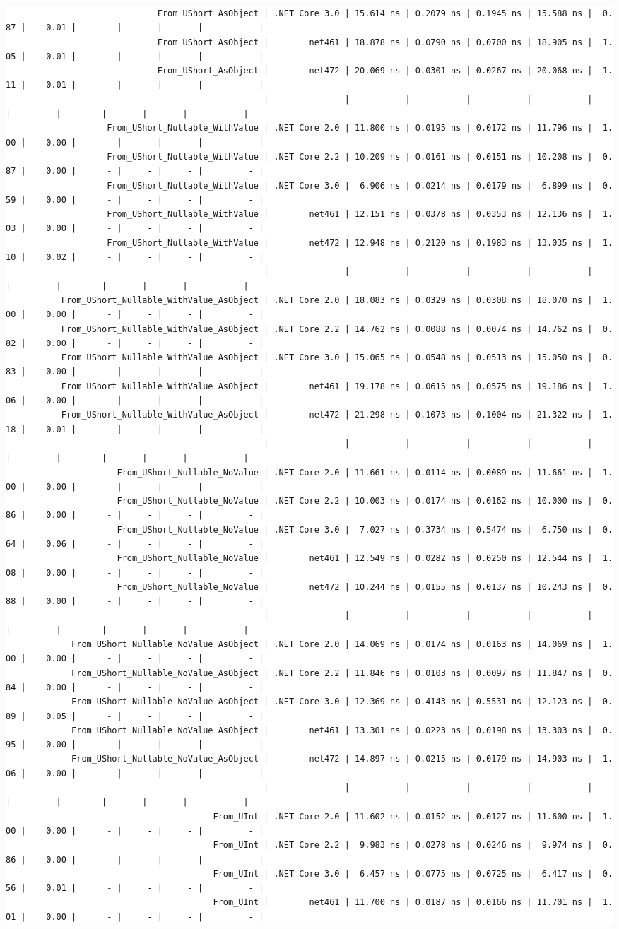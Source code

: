                                   From_UShort_AsObject | .NET Core 3.0 | 15.614 ns | 0.2079 ns | 0.1945 ns | 15.588 ns |  0.87 |    0.01 |      - |     - |     - |         - |
                                  From_UShort_AsObject |        net461 | 18.878 ns | 0.0790 ns | 0.0700 ns | 18.905 ns |  1.05 |    0.01 |      - |     - |     - |         - |
                                  From_UShort_AsObject |        net472 | 20.069 ns | 0.0301 ns | 0.0267 ns | 20.068 ns |  1.11 |    0.01 |      - |     - |     - |         - |
                                                       |               |           |           |           |           |       |         |        |       |       |           |
                        From_UShort_Nullable_WithValue | .NET Core 2.0 | 11.800 ns | 0.0195 ns | 0.0172 ns | 11.796 ns |  1.00 |    0.00 |      - |     - |     - |         - |
                        From_UShort_Nullable_WithValue | .NET Core 2.2 | 10.209 ns | 0.0161 ns | 0.0151 ns | 10.208 ns |  0.87 |    0.00 |      - |     - |     - |         - |
                        From_UShort_Nullable_WithValue | .NET Core 3.0 |  6.906 ns | 0.0214 ns | 0.0179 ns |  6.899 ns |  0.59 |    0.00 |      - |     - |     - |         - |
                        From_UShort_Nullable_WithValue |        net461 | 12.151 ns | 0.0378 ns | 0.0353 ns | 12.136 ns |  1.03 |    0.00 |      - |     - |     - |         - |
                        From_UShort_Nullable_WithValue |        net472 | 12.948 ns | 0.2120 ns | 0.1983 ns | 13.035 ns |  1.10 |    0.02 |      - |     - |     - |         - |
                                                       |               |           |           |           |           |       |         |        |       |       |           |
               From_UShort_Nullable_WithValue_AsObject | .NET Core 2.0 | 18.083 ns | 0.0329 ns | 0.0308 ns | 18.070 ns |  1.00 |    0.00 |      - |     - |     - |         - |
               From_UShort_Nullable_WithValue_AsObject | .NET Core 2.2 | 14.762 ns | 0.0088 ns | 0.0074 ns | 14.762 ns |  0.82 |    0.00 |      - |     - |     - |         - |
               From_UShort_Nullable_WithValue_AsObject | .NET Core 3.0 | 15.065 ns | 0.0548 ns | 0.0513 ns | 15.050 ns |  0.83 |    0.00 |      - |     - |     - |         - |
               From_UShort_Nullable_WithValue_AsObject |        net461 | 19.178 ns | 0.0615 ns | 0.0575 ns | 19.186 ns |  1.06 |    0.00 |      - |     - |     - |         - |
               From_UShort_Nullable_WithValue_AsObject |        net472 | 21.298 ns | 0.1073 ns | 0.1004 ns | 21.322 ns |  1.18 |    0.01 |      - |     - |     - |         - |
                                                       |               |           |           |           |           |       |         |        |       |       |           |
                          From_UShort_Nullable_NoValue | .NET Core 2.0 | 11.661 ns | 0.0114 ns | 0.0089 ns | 11.661 ns |  1.00 |    0.00 |      - |     - |     - |         - |
                          From_UShort_Nullable_NoValue | .NET Core 2.2 | 10.003 ns | 0.0174 ns | 0.0162 ns | 10.000 ns |  0.86 |    0.00 |      - |     - |     - |         - |
                          From_UShort_Nullable_NoValue | .NET Core 3.0 |  7.027 ns | 0.3734 ns | 0.5474 ns |  6.750 ns |  0.64 |    0.06 |      - |     - |     - |         - |
                          From_UShort_Nullable_NoValue |        net461 | 12.549 ns | 0.0282 ns | 0.0250 ns | 12.544 ns |  1.08 |    0.00 |      - |     - |     - |         - |
                          From_UShort_Nullable_NoValue |        net472 | 10.244 ns | 0.0155 ns | 0.0137 ns | 10.243 ns |  0.88 |    0.00 |      - |     - |     - |         - |
                                                       |               |           |           |           |           |       |         |        |       |       |           |
                 From_UShort_Nullable_NoValue_AsObject | .NET Core 2.0 | 14.069 ns | 0.0174 ns | 0.0163 ns | 14.069 ns |  1.00 |    0.00 |      - |     - |     - |         - |
                 From_UShort_Nullable_NoValue_AsObject | .NET Core 2.2 | 11.846 ns | 0.0103 ns | 0.0097 ns | 11.847 ns |  0.84 |    0.00 |      - |     - |     - |         - |
                 From_UShort_Nullable_NoValue_AsObject | .NET Core 3.0 | 12.369 ns | 0.4143 ns | 0.5531 ns | 12.123 ns |  0.89 |    0.05 |      - |     - |     - |         - |
                 From_UShort_Nullable_NoValue_AsObject |        net461 | 13.301 ns | 0.0223 ns | 0.0198 ns | 13.303 ns |  0.95 |    0.00 |      - |     - |     - |         - |
                 From_UShort_Nullable_NoValue_AsObject |        net472 | 14.897 ns | 0.0215 ns | 0.0179 ns | 14.903 ns |  1.06 |    0.00 |      - |     - |     - |         - |
                                                       |               |           |           |           |           |       |         |        |       |       |           |
                                             From_UInt | .NET Core 2.0 | 11.602 ns | 0.0152 ns | 0.0127 ns | 11.600 ns |  1.00 |    0.00 |      - |     - |     - |         - |
                                             From_UInt | .NET Core 2.2 |  9.983 ns | 0.0278 ns | 0.0246 ns |  9.974 ns |  0.86 |    0.00 |      - |     - |     - |         - |
                                             From_UInt | .NET Core 3.0 |  6.457 ns | 0.0775 ns | 0.0725 ns |  6.417 ns |  0.56 |    0.01 |      - |     - |     - |         - |
                                             From_UInt |        net461 | 11.700 ns | 0.0187 ns | 0.0166 ns | 11.701 ns |  1.01 |    0.00 |      - |     - |     - |         - |